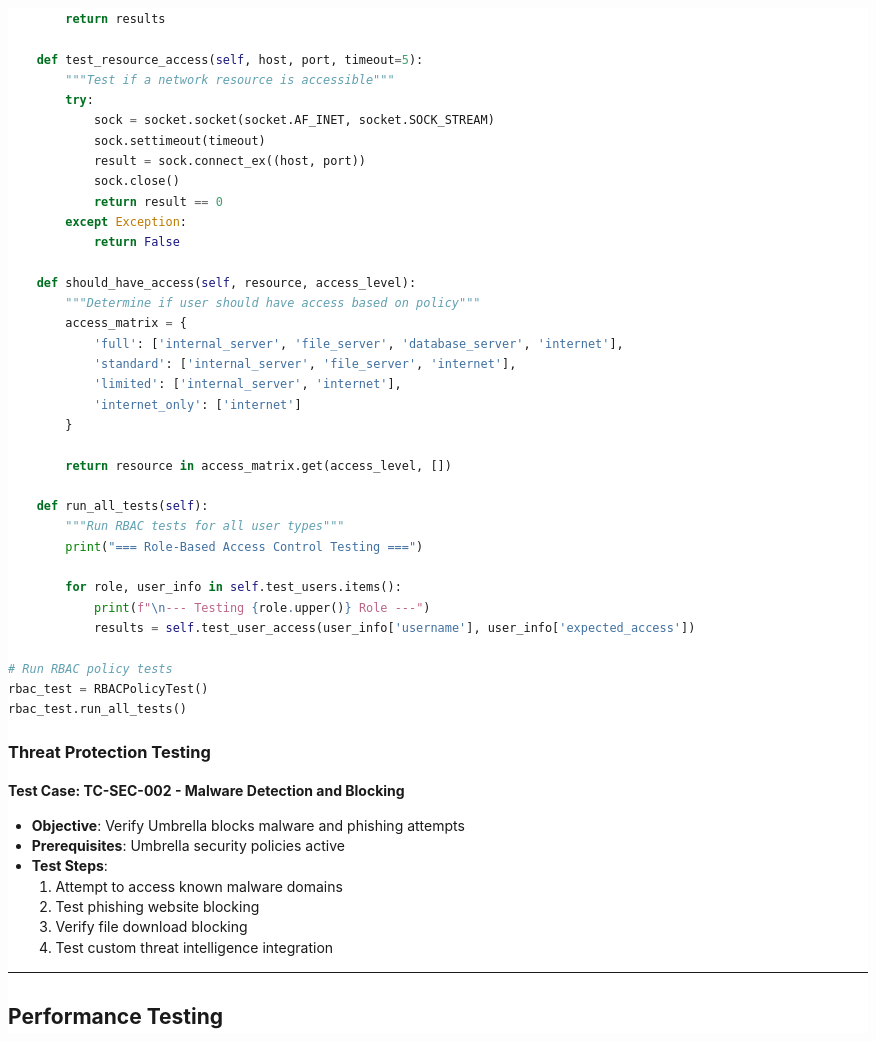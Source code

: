 ```python
        return results
    
    def test_resource_access(self, host, port, timeout=5):
        """Test if a network resource is accessible"""
        try:
            sock = socket.socket(socket.AF_INET, socket.SOCK_STREAM)
            sock.settimeout(timeout)
            result = sock.connect_ex((host, port))
            sock.close()
            return result == 0
        except Exception:
            return False
    
    def should_have_access(self, resource, access_level):
        """Determine if user should have access based on policy"""
        access_matrix = {
            'full': ['internal_server', 'file_server', 'database_server', 'internet'],
            'standard': ['internal_server', 'file_server', 'internet'],
            'limited': ['internal_server', 'internet'],
            'internet_only': ['internet']
        }
        
        return resource in access_matrix.get(access_level, [])
    
    def run_all_tests(self):
        """Run RBAC tests for all user types"""
        print("=== Role-Based Access Control Testing ===")
        
        for role, user_info in self.test_users.items():
            print(f"\n--- Testing {role.upper()} Role ---")
            results = self.test_user_access(user_info['username'], user_info['expected_access'])

# Run RBAC policy tests
rbac_test = RBACPolicyTest()
rbac_test.run_all_tests()
```

### Threat Protection Testing

**Test Case: TC-SEC-002 - Malware Detection and Blocking**
- **Objective**: Verify Umbrella blocks malware and phishing attempts
- **Prerequisites**: Umbrella security policies active
- **Test Steps**:
  1. Attempt to access known malware domains
  2. Test phishing website blocking
  3. Verify file download blocking
  4. Test custom threat intelligence integration

---

## Performance Testing
